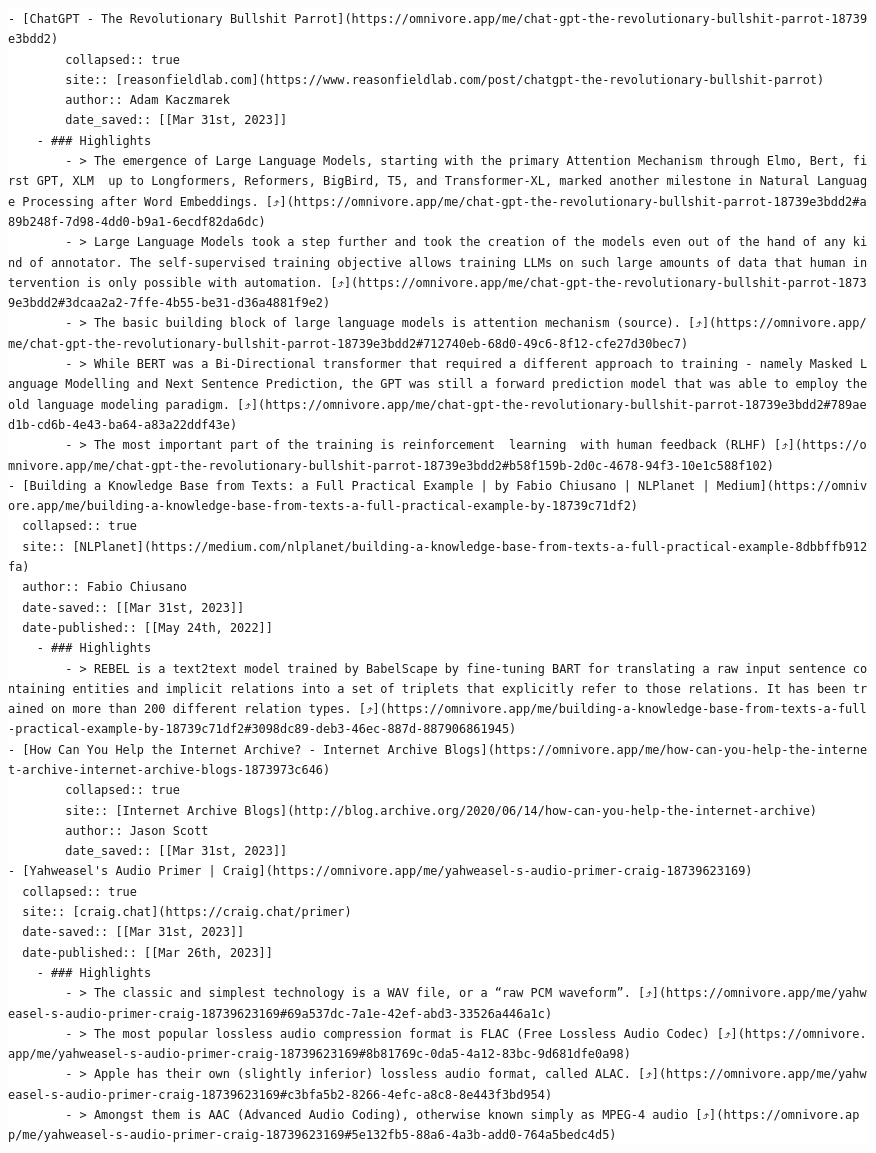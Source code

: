 	- [ChatGPT - The Revolutionary Bullshit Parrot](https://omnivore.app/me/chat-gpt-the-revolutionary-bullshit-parrot-18739e3bdd2)
	        collapsed:: true
	        site:: [reasonfieldlab.com](https://www.reasonfieldlab.com/post/chatgpt-the-revolutionary-bullshit-parrot)
	        author:: Adam Kaczmarek
	        date_saved:: [[Mar 31st, 2023]]
		- ### Highlights
			- > The emergence of Large Language Models, starting with the primary Attention Mechanism through Elmo, Bert, first GPT, XLM  up to Longformers, Reformers, BigBird, T5, and Transformer-XL, marked another milestone in Natural Language Processing after Word Embeddings. [⤴️](https://omnivore.app/me/chat-gpt-the-revolutionary-bullshit-parrot-18739e3bdd2#a89b248f-7d98-4dd0-b9a1-6ecdf82da6dc)
			- > Large Language Models took a step further and took the creation of the models even out of the hand of any kind of annotator. The self-supervised training objective allows training LLMs on such large amounts of data that human intervention is only possible with automation. [⤴️](https://omnivore.app/me/chat-gpt-the-revolutionary-bullshit-parrot-18739e3bdd2#3dcaa2a2-7ffe-4b55-be31-d36a4881f9e2)
			- > The basic building block of large language models is attention mechanism (source). [⤴️](https://omnivore.app/me/chat-gpt-the-revolutionary-bullshit-parrot-18739e3bdd2#712740eb-68d0-49c6-8f12-cfe27d30bec7)
			- > While BERT was a Bi-Directional transformer that required a different approach to training - namely Masked Language Modelling and Next Sentence Prediction, the GPT was still a forward prediction model that was able to employ the old language modeling paradigm. [⤴️](https://omnivore.app/me/chat-gpt-the-revolutionary-bullshit-parrot-18739e3bdd2#789aed1b-cd6b-4e43-ba64-a83a22ddf43e)
			- > The most important part of the training is reinforcement  learning  with human feedback (RLHF) [⤴️](https://omnivore.app/me/chat-gpt-the-revolutionary-bullshit-parrot-18739e3bdd2#b58f159b-2d0c-4678-94f3-10e1c588f102)
	- [Building a Knowledge Base from Texts: a Full Practical Example | by Fabio Chiusano | NLPlanet | Medium](https://omnivore.app/me/building-a-knowledge-base-from-texts-a-full-practical-example-by-18739c71df2)
	  collapsed:: true
	  site:: [NLPlanet](https://medium.com/nlplanet/building-a-knowledge-base-from-texts-a-full-practical-example-8dbbffb912fa)
	  author:: Fabio Chiusano
	  date-saved:: [[Mar 31st, 2023]]
	  date-published:: [[May 24th, 2022]]
		- ### Highlights
			- > REBEL is a text2text model trained by BabelScape by fine-tuning BART for translating a raw input sentence containing entities and implicit relations into a set of triplets that explicitly refer to those relations. It has been trained on more than 200 different relation types. [⤴️](https://omnivore.app/me/building-a-knowledge-base-from-texts-a-full-practical-example-by-18739c71df2#3098dc89-deb3-46ec-887d-887906861945)
	- [How Can You Help the Internet Archive? - Internet Archive Blogs](https://omnivore.app/me/how-can-you-help-the-internet-archive-internet-archive-blogs-1873973c646)
	        collapsed:: true
	        site:: [Internet Archive Blogs](http://blog.archive.org/2020/06/14/how-can-you-help-the-internet-archive)
	        author:: Jason Scott
	        date_saved:: [[Mar 31st, 2023]]
	- [Yahweasel's Audio Primer | Craig](https://omnivore.app/me/yahweasel-s-audio-primer-craig-18739623169)
	  collapsed:: true
	  site:: [craig.chat](https://craig.chat/primer)
	  date-saved:: [[Mar 31st, 2023]]
	  date-published:: [[Mar 26th, 2023]]
		- ### Highlights
			- > The classic and simplest technology is a WAV file, or a “raw PCM waveform”. [⤴️](https://omnivore.app/me/yahweasel-s-audio-primer-craig-18739623169#69a537dc-7a1e-42ef-abd3-33526a446a1c)
			- > The most popular lossless audio compression format is FLAC (Free Lossless Audio Codec) [⤴️](https://omnivore.app/me/yahweasel-s-audio-primer-craig-18739623169#8b81769c-0da5-4a12-83bc-9d681dfe0a98)
			- > Apple has their own (slightly inferior) lossless audio format, called ALAC. [⤴️](https://omnivore.app/me/yahweasel-s-audio-primer-craig-18739623169#c3bfa5b2-8266-4efc-a8c8-8e443f3bd954)
			- > Amongst them is AAC (Advanced Audio Coding), otherwise known simply as MPEG-4 audio [⤴️](https://omnivore.app/me/yahweasel-s-audio-primer-craig-18739623169#5e132fb5-88a6-4a3b-add0-764a5bedc4d5)